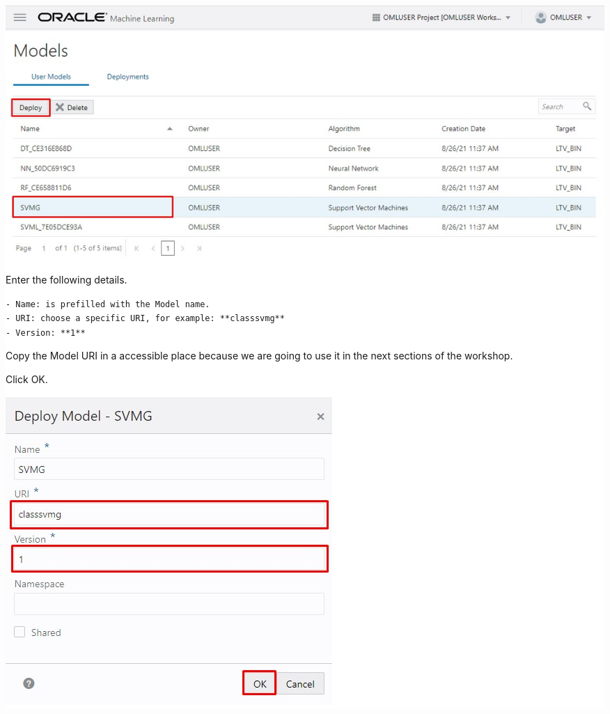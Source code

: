   ![Deploy Model](images/automl-screenshot-X16.jpg)


  Enter the following details.


    - Name: is prefilled with the Model name.
    - URI: choose a specific URI, for example: **classsvmg**
    - Version: **1**


  Copy the Model URI in a accessible place because we are going to use it in the next sections of the workshop.

  Click OK.

  ![Deploy Model](images/automl-screenshot-17.jpg)
